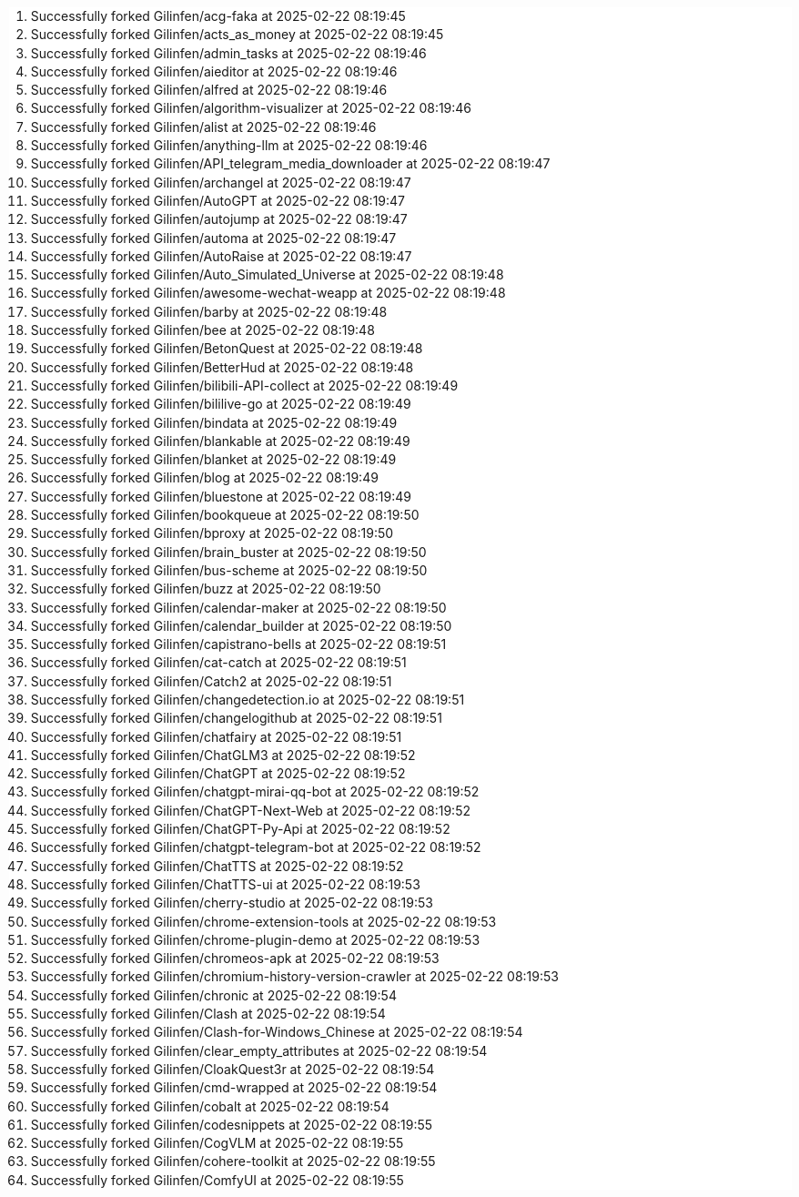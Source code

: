 1. Successfully forked Gilinfen/acg-faka at 2025-02-22 08:19:45
2. Successfully forked Gilinfen/acts_as_money at 2025-02-22 08:19:45
3. Successfully forked Gilinfen/admin_tasks at 2025-02-22 08:19:46
4. Successfully forked Gilinfen/aieditor at 2025-02-22 08:19:46
5. Successfully forked Gilinfen/alfred at 2025-02-22 08:19:46
6. Successfully forked Gilinfen/algorithm-visualizer at 2025-02-22 08:19:46
7. Successfully forked Gilinfen/alist at 2025-02-22 08:19:46
8. Successfully forked Gilinfen/anything-llm at 2025-02-22 08:19:46
9. Successfully forked Gilinfen/API_telegram_media_downloader at 2025-02-22 08:19:47
10. Successfully forked Gilinfen/archangel at 2025-02-22 08:19:47
11. Successfully forked Gilinfen/AutoGPT at 2025-02-22 08:19:47
12. Successfully forked Gilinfen/autojump at 2025-02-22 08:19:47
13. Successfully forked Gilinfen/automa at 2025-02-22 08:19:47
14. Successfully forked Gilinfen/AutoRaise at 2025-02-22 08:19:47
15. Successfully forked Gilinfen/Auto_Simulated_Universe at 2025-02-22 08:19:48
16. Successfully forked Gilinfen/awesome-wechat-weapp at 2025-02-22 08:19:48
17. Successfully forked Gilinfen/barby at 2025-02-22 08:19:48
18. Successfully forked Gilinfen/bee at 2025-02-22 08:19:48
19. Successfully forked Gilinfen/BetonQuest at 2025-02-22 08:19:48
20. Successfully forked Gilinfen/BetterHud at 2025-02-22 08:19:48
21. Successfully forked Gilinfen/bilibili-API-collect at 2025-02-22 08:19:49
22. Successfully forked Gilinfen/bililive-go at 2025-02-22 08:19:49
23. Successfully forked Gilinfen/bindata at 2025-02-22 08:19:49
24. Successfully forked Gilinfen/blankable at 2025-02-22 08:19:49
25. Successfully forked Gilinfen/blanket at 2025-02-22 08:19:49
26. Successfully forked Gilinfen/blog at 2025-02-22 08:19:49
27. Successfully forked Gilinfen/bluestone at 2025-02-22 08:19:49
28. Successfully forked Gilinfen/bookqueue at 2025-02-22 08:19:50
29. Successfully forked Gilinfen/bproxy at 2025-02-22 08:19:50
30. Successfully forked Gilinfen/brain_buster at 2025-02-22 08:19:50
31. Successfully forked Gilinfen/bus-scheme at 2025-02-22 08:19:50
32. Successfully forked Gilinfen/buzz at 2025-02-22 08:19:50
33. Successfully forked Gilinfen/calendar-maker at 2025-02-22 08:19:50
34. Successfully forked Gilinfen/calendar_builder at 2025-02-22 08:19:50
35. Successfully forked Gilinfen/capistrano-bells at 2025-02-22 08:19:51
36. Successfully forked Gilinfen/cat-catch at 2025-02-22 08:19:51
37. Successfully forked Gilinfen/Catch2 at 2025-02-22 08:19:51
38. Successfully forked Gilinfen/changedetection.io at 2025-02-22 08:19:51
39. Successfully forked Gilinfen/changelogithub at 2025-02-22 08:19:51
40. Successfully forked Gilinfen/chatfairy at 2025-02-22 08:19:51
41. Successfully forked Gilinfen/ChatGLM3 at 2025-02-22 08:19:52
42. Successfully forked Gilinfen/ChatGPT at 2025-02-22 08:19:52
43. Successfully forked Gilinfen/chatgpt-mirai-qq-bot at 2025-02-22 08:19:52
44. Successfully forked Gilinfen/ChatGPT-Next-Web at 2025-02-22 08:19:52
45. Successfully forked Gilinfen/ChatGPT-Py-Api at 2025-02-22 08:19:52
46. Successfully forked Gilinfen/chatgpt-telegram-bot at 2025-02-22 08:19:52
47. Successfully forked Gilinfen/ChatTTS at 2025-02-22 08:19:52
48. Successfully forked Gilinfen/ChatTTS-ui at 2025-02-22 08:19:53
49. Successfully forked Gilinfen/cherry-studio at 2025-02-22 08:19:53
50. Successfully forked Gilinfen/chrome-extension-tools at 2025-02-22 08:19:53
51. Successfully forked Gilinfen/chrome-plugin-demo at 2025-02-22 08:19:53
52. Successfully forked Gilinfen/chromeos-apk at 2025-02-22 08:19:53
53. Successfully forked Gilinfen/chromium-history-version-crawler at 2025-02-22 08:19:53
54. Successfully forked Gilinfen/chronic at 2025-02-22 08:19:54
55. Successfully forked Gilinfen/Clash at 2025-02-22 08:19:54
56. Successfully forked Gilinfen/Clash-for-Windows_Chinese at 2025-02-22 08:19:54
57. Successfully forked Gilinfen/clear_empty_attributes at 2025-02-22 08:19:54
58. Successfully forked Gilinfen/CloakQuest3r at 2025-02-22 08:19:54
59. Successfully forked Gilinfen/cmd-wrapped at 2025-02-22 08:19:54
60. Successfully forked Gilinfen/cobalt at 2025-02-22 08:19:54
61. Successfully forked Gilinfen/codesnippets at 2025-02-22 08:19:55
62. Successfully forked Gilinfen/CogVLM at 2025-02-22 08:19:55
63. Successfully forked Gilinfen/cohere-toolkit at 2025-02-22 08:19:55
64. Successfully forked Gilinfen/ComfyUI at 2025-02-22 08:19:55